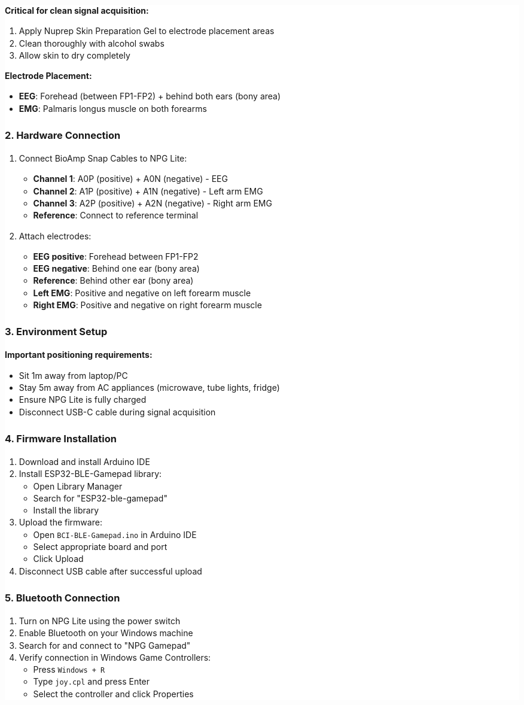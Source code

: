 **Critical for clean signal acquisition:**

1. Apply Nuprep Skin Preparation Gel to electrode placement areas
2. Clean thoroughly with alcohol swabs
3. Allow skin to dry completely

**Electrode Placement:**
- **EEG**: Forehead (between FP1-FP2) + behind both ears (bony area)
- **EMG**: Palmaris longus muscle on both forearms

### 2. Hardware Connection

1. Connect BioAmp Snap Cables to NPG Lite:
   - **Channel 1**: A0P (positive) + A0N (negative) - EEG
   - **Channel 2**: A1P (positive) + A1N (negative) - Left arm EMG
   - **Channel 3**: A2P (positive) + A2N (negative) - Right arm EMG
   - **Reference**: Connect to reference terminal

2. Attach electrodes:
   - **EEG positive**: Forehead between FP1-FP2
   - **EEG negative**: Behind one ear (bony area)
   - **Reference**: Behind other ear (bony area)
   - **Left EMG**: Positive and negative on left forearm muscle
   - **Right EMG**: Positive and negative on right forearm muscle

### 3. Environment Setup

**Important positioning requirements:**
- Sit 1m away from laptop/PC
- Stay 5m away from AC appliances (microwave, tube lights, fridge)
- Ensure NPG Lite is fully charged
- Disconnect USB-C cable during signal acquisition

### 4. Firmware Installation

1. Download and install Arduino IDE
2. Install ESP32-BLE-Gamepad library:
   - Open Library Manager
   - Search for "ESP32-ble-gamepad"
   - Install the library
3. Upload the firmware:
   - Open `BCI-BLE-Gamepad.ino` in Arduino IDE
   - Select appropriate board and port
   - Click Upload
4. Disconnect USB cable after successful upload

### 5. Bluetooth Connection

1. Turn on NPG Lite using the power switch
2. Enable Bluetooth on your Windows machine
3. Search for and connect to "NPG Gamepad"
4. Verify connection in Windows Game Controllers:
   - Press `Windows + R`
   - Type `joy.cpl` and press Enter
   - Select the controller and click Properties
